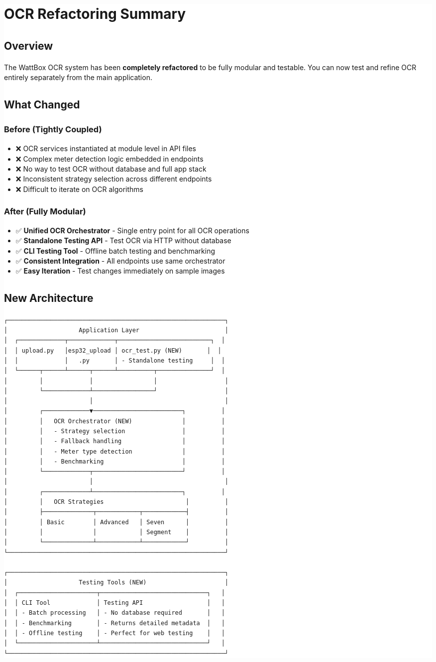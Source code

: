 # OCR Refactoring Summary

## Overview

The WattBox OCR system has been **completely refactored** to be fully modular and testable. You can now test and refine OCR entirely separately from the main application.

## What Changed

### Before (Tightly Coupled)
- ❌ OCR services instantiated at module level in API files
- ❌ Complex meter detection logic embedded in endpoints
- ❌ No way to test OCR without database and full app stack
- ❌ Inconsistent strategy selection across different endpoints
- ❌ Difficult to iterate on OCR algorithms

### After (Fully Modular)
- ✅ **Unified OCR Orchestrator** - Single entry point for all OCR operations
- ✅ **Standalone Testing API** - Test OCR via HTTP without database
- ✅ **CLI Testing Tool** - Offline batch testing and benchmarking
- ✅ **Consistent Integration** - All endpoints use same orchestrator
- ✅ **Easy Iteration** - Test changes immediately on sample images

## New Architecture

```
┌─────────────────────────────────────────────────────────────┐
│                    Application Layer                        │
│  ┌─────────────┬─────────────┬──────────────────────────┐  │
│  │ upload.py   │esp32_upload │ ocr_test.py (NEW)       │  │
│  │             │   .py       │ - Standalone testing     │  │
│  └──────┬──────┴──────┬──────┴──────────┬───────────────┘  │
│         │             │                 │                   │
│         └─────────────┴─────────────────┘                   │
│                       │                                     │
│         ┌─────────────▼─────────────────────────┐          │
│         │   OCR Orchestrator (NEW)              │          │
│         │   - Strategy selection                │          │
│         │   - Fallback handling                 │          │
│         │   - Meter type detection              │          │
│         │   - Benchmarking                      │          │
│         └─────────────┬─────────────────────────┘          │
│                       │                                     │
│         ┌─────────────┴─────────────────────────┐          │
│         │   OCR Strategies                       │          │
│         ├──────────────┬────────────┬────────────┤          │
│         │ Basic        │ Advanced   │ Seven      │          │
│         │              │            │ Segment    │          │
│         └──────────────┴────────────┴────────────┘          │
└─────────────────────────────────────────────────────────────┘

┌─────────────────────────────────────────────────────────────┐
│                    Testing Tools (NEW)                      │
│  ┌──────────────────────┬──────────────────────────────┐   │
│  │ CLI Tool             │ Testing API                  │   │
│  │ - Batch processing   │ - No database required       │   │
│  │ - Benchmarking       │ - Returns detailed metadata  │   │
│  │ - Offline testing    │ - Perfect for web testing    │   │
│  └──────────────────────┴──────────────────────────────┘   │
└─────────────────────────────────────────────────────────────┘
```